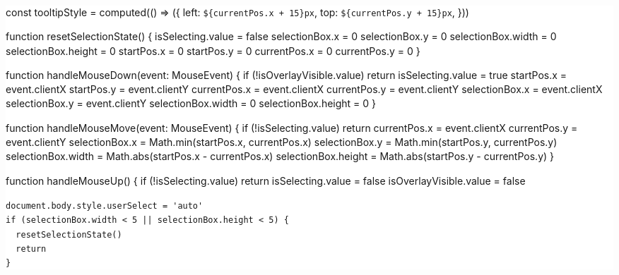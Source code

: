 const tooltipStyle = computed(() => ({
left: `${currentPos.x + 15}px`,
top: `${currentPos.y + 15}px`,
}))

function resetSelectionState() {
isSelecting.value = false
selectionBox.x = 0
selectionBox.y = 0
selectionBox.width = 0
selectionBox.height = 0
startPos.x = 0
startPos.y = 0
currentPos.x = 0
currentPos.y = 0
}

function handleMouseDown(event: MouseEvent) {
if (!isOverlayVisible.value)
return
isSelecting.value = true
startPos.x = event.clientX
startPos.y = event.clientY
currentPos.x = event.clientX
currentPos.y = event.clientY
selectionBox.x = event.clientX
selectionBox.y = event.clientY
selectionBox.width = 0
selectionBox.height = 0
}

function handleMouseMove(event: MouseEvent) {
if (!isSelecting.value)
return
currentPos.x = event.clientX
currentPos.y = event.clientY
selectionBox.x = Math.min(startPos.x, currentPos.x)
selectionBox.y = Math.min(startPos.y, currentPos.y)
selectionBox.width = Math.abs(startPos.x - currentPos.x)
selectionBox.height = Math.abs(startPos.y - currentPos.y)
}

function handleMouseUp() {
if (!isSelecting.value)
return
isSelecting.value = false
isOverlayVisible.value = false

    document.body.style.userSelect = 'auto'
    if (selectionBox.width < 5 || selectionBox.height < 5) {
      resetSelectionState()
      return
    }
